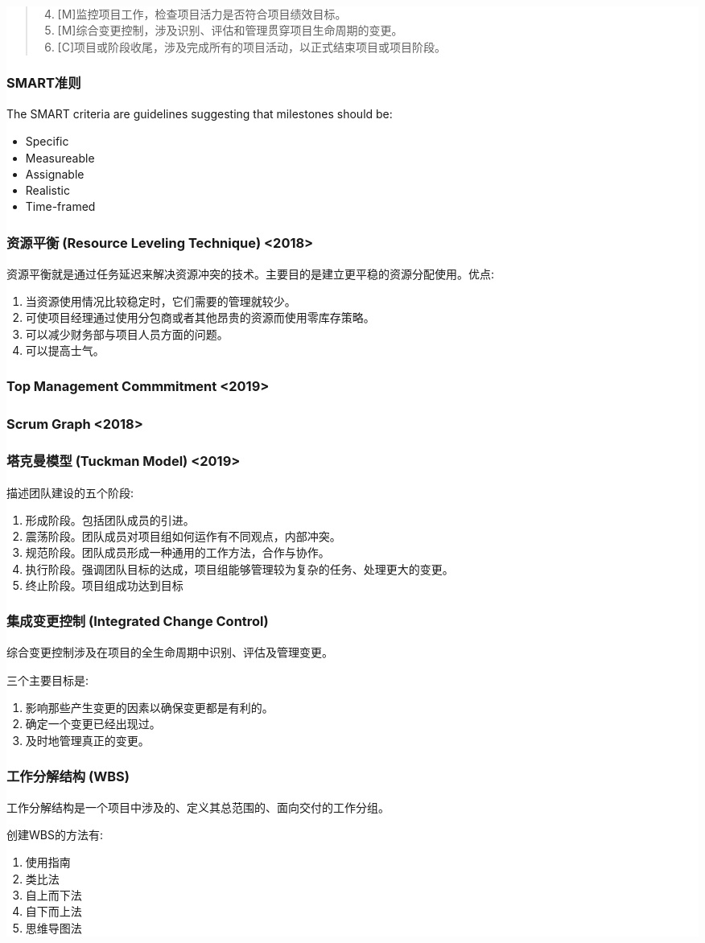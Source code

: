   > 4. [M]监控项目工作，检查项目活力是否符合项目绩效目标。
  > 5. [M]综合变更控制，涉及识别、评估和管理贯穿项目生命周期的变更。
  > 6. [C]项目或阶段收尾，涉及完成所有的项目活动，以正式结束项目或项目阶段。

### SMART准则
The SMART criteria are guidelines suggesting that milestones should be:

* Specific
* Measureable
* Assignable
* Realistic
* Time-framed

### 资源平衡 (Resource Leveling Technique) <2018>
资源平衡就是通过任务延迟来解决资源冲突的技术。主要目的是建立更平稳的资源分配使用。优点:

1. 当资源使用情况比较稳定时，它们需要的管理就较少。
2. 可使项目经理通过使用分包商或者其他昂贵的资源而使用零库存策略。
3. 可以减少财务部与项目人员方面的问题。
4. 可以提高士气。

### Top Management Commmitment <2019>

### Scrum Graph <2018>

### 塔克曼模型 (Tuckman Model) <2019>
描述团队建设的五个阶段:

1. 形成阶段。包括团队成员的引进。
2. 震荡阶段。团队成员对项目组如何运作有不同观点，内部冲突。
3. 规范阶段。团队成员形成一种通用的工作方法，合作与协作。
4. 执行阶段。强调团队目标的达成，项目组能够管理较为复杂的任务、处理更大的变更。
5. 终止阶段。项目组成功达到目标


### 集成变更控制 (Integrated Change Control)
综合变更控制涉及在项目的全生命周期中识别、评估及管理变更。

三个主要目标是:
1. 影响那些产生变更的因素以确保变更都是有利的。
2. 确定一个变更已经出现过。
3. 及时地管理真正的变更。

### 工作分解结构 (WBS)
工作分解结构是一个项目中涉及的、定义其总范围的、面向交付的工作分组。

创建WBS的方法有:
1. 使用指南
2. 类比法
3. 自上而下法
4. 自下而上法
5. 思维导图法
